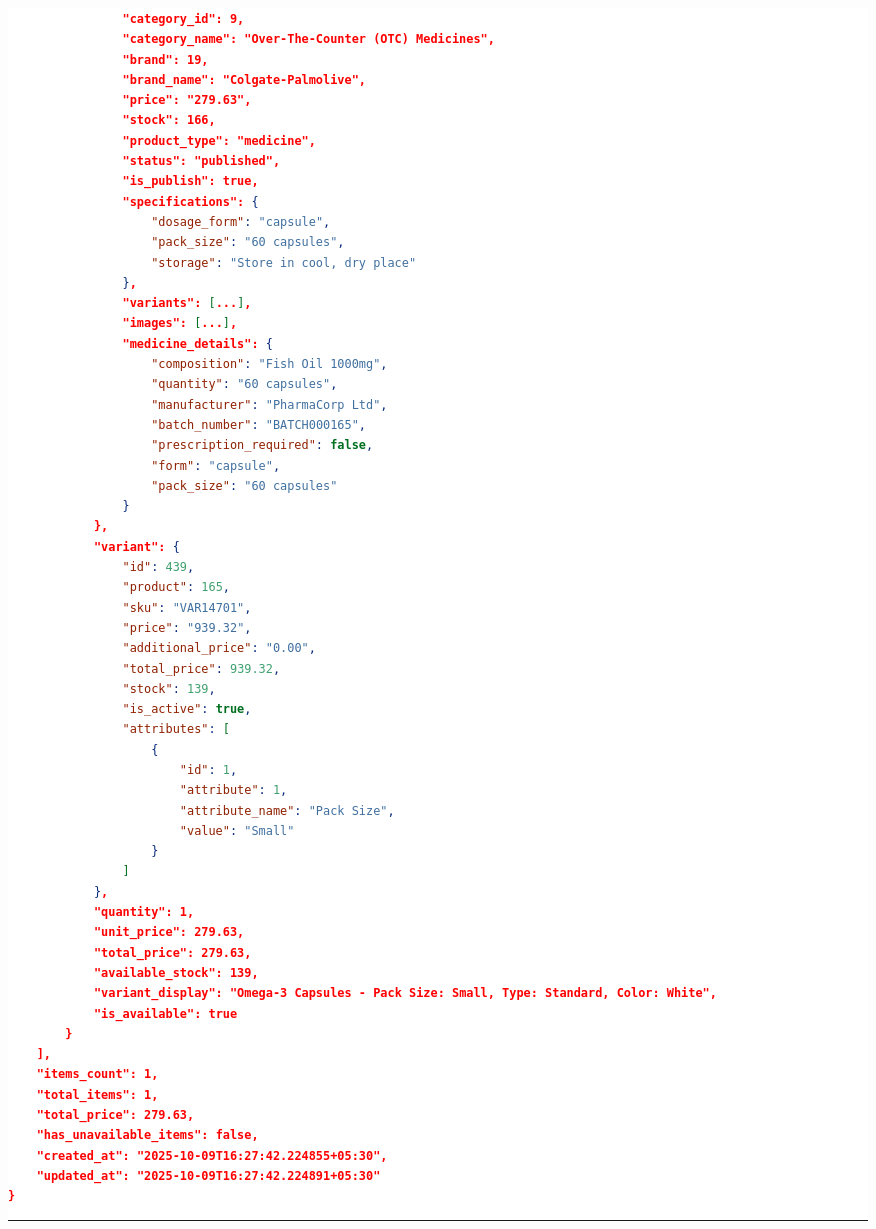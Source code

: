```json
                "category_id": 9,
                "category_name": "Over-The-Counter (OTC) Medicines",
                "brand": 19,
                "brand_name": "Colgate-Palmolive",
                "price": "279.63",
                "stock": 166,
                "product_type": "medicine",
                "status": "published",
                "is_publish": true,
                "specifications": {
                    "dosage_form": "capsule",
                    "pack_size": "60 capsules",
                    "storage": "Store in cool, dry place"
                },
                "variants": [...],
                "images": [...],
                "medicine_details": {
                    "composition": "Fish Oil 1000mg",
                    "quantity": "60 capsules",
                    "manufacturer": "PharmaCorp Ltd",
                    "batch_number": "BATCH000165",
                    "prescription_required": false,
                    "form": "capsule",
                    "pack_size": "60 capsules"
                }
            },
            "variant": {
                "id": 439,
                "product": 165,
                "sku": "VAR14701",
                "price": "939.32",
                "additional_price": "0.00",
                "total_price": 939.32,
                "stock": 139,
                "is_active": true,
                "attributes": [
                    {
                        "id": 1,
                        "attribute": 1,
                        "attribute_name": "Pack Size",
                        "value": "Small"
                    }
                ]
            },
            "quantity": 1,
            "unit_price": 279.63,
            "total_price": 279.63,
            "available_stock": 139,
            "variant_display": "Omega-3 Capsules - Pack Size: Small, Type: Standard, Color: White",
            "is_available": true
        }
    ],
    "items_count": 1,
    "total_items": 1,
    "total_price": 279.63,
    "has_unavailable_items": false,
    "created_at": "2025-10-09T16:27:42.224855+05:30",
    "updated_at": "2025-10-09T16:27:42.224891+05:30"
}
```

---